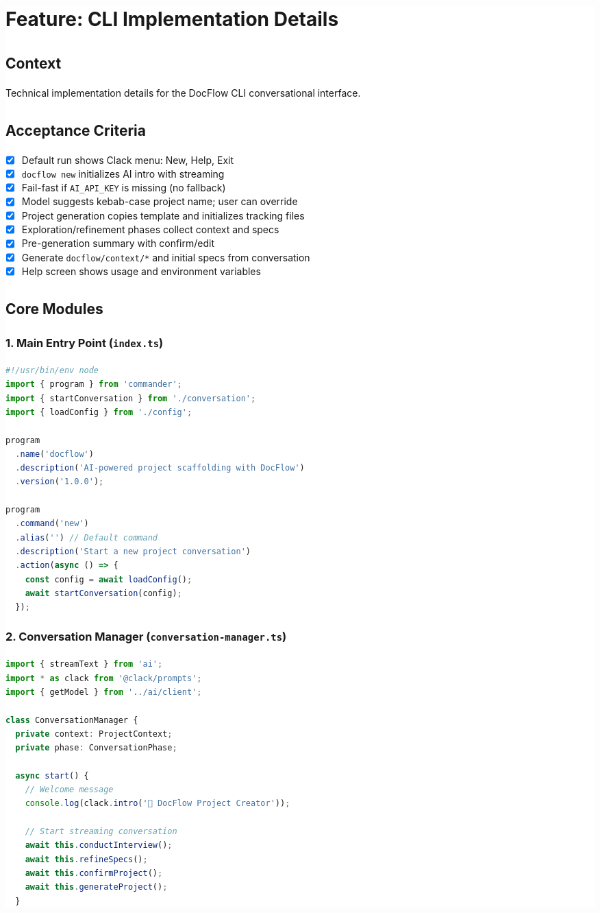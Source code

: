 # Feature: CLI Implementation Details

## Context
Technical implementation details for the DocFlow CLI conversational interface.

## Acceptance Criteria
- [x] Default run shows Clack menu: New, Help, Exit
- [x] `docflow new` initializes AI intro with streaming
- [x] Fail-fast if `AI_API_KEY` is missing (no fallback)
- [x] Model suggests kebab-case project name; user can override
- [x] Project generation copies template and initializes tracking files
- [x] Exploration/refinement phases collect context and specs
- [x] Pre-generation summary with confirm/edit
- [x] Generate `docflow/context/*` and initial specs from conversation
- [x] Help screen shows usage and environment variables

## Core Modules

### 1. Main Entry Point (`index.ts`)
```typescript
#!/usr/bin/env node
import { program } from 'commander';
import { startConversation } from './conversation';
import { loadConfig } from './config';

program
  .name('docflow')
  .description('AI-powered project scaffolding with DocFlow')
  .version('1.0.0');

program
  .command('new')
  .alias('') // Default command
  .description('Start a new project conversation')
  .action(async () => {
    const config = await loadConfig();
    await startConversation(config);
  });
```

### 2. Conversation Manager (`conversation-manager.ts`)
```typescript
import { streamText } from 'ai';
import * as clack from '@clack/prompts';
import { getModel } from '../ai/client';

class ConversationManager {
  private context: ProjectContext;
  private phase: ConversationPhase;
  
  async start() {
    // Welcome message
    console.log(clack.intro('🚀 DocFlow Project Creator'));
    
    // Start streaming conversation
    await this.conductInterview();
    await this.refineSpecs();
    await this.confirmProject();
    await this.generateProject();
  }
```